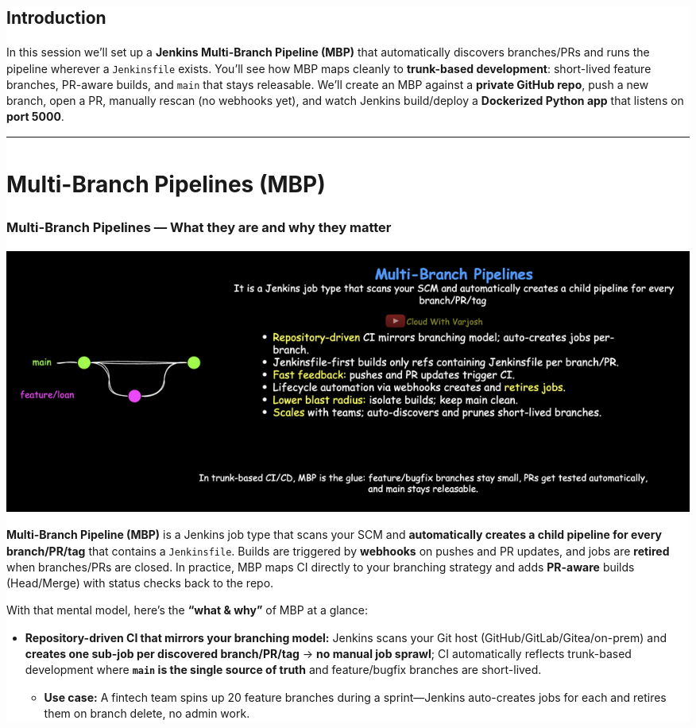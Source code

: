 
## Introduction

In this session we’ll set up a **Jenkins Multi-Branch Pipeline (MBP)** that automatically discovers branches/PRs and runs the pipeline wherever a `Jenkinsfile` exists. You’ll see how MBP maps cleanly to **trunk-based development**: short-lived feature branches, PR-aware builds, and `main` that stays releasable.
We’ll create an MBP against a **private GitHub repo**, push a new branch, open a PR, manually rescan (no webhooks yet), and watch Jenkins build/deploy a **Dockerized Python app** that listens on **port 5000**.

---


# Multi-Branch Pipelines (MBP)
### Multi-Branch Pipelines — What they are and why they matter

![Alt text](/images/7a.png)

**Multi-Branch Pipeline (MBP)** is a Jenkins job type that scans your SCM and **automatically creates a child pipeline for every branch/PR/tag** that contains a `Jenkinsfile`. Builds are triggered by **webhooks** on pushes and PR updates, and jobs are **retired** when branches/PRs are closed. In practice, MBP maps CI directly to your branching strategy and adds **PR-aware** builds (Head/Merge) with status checks back to the repo.

With that mental model, here’s the **“what & why”** of MBP at a glance:


* **Repository-driven CI that mirrors your branching model:** Jenkins scans your Git host (GitHub/GitLab/Gitea/on-prem) and **creates one sub-job per discovered branch/PR/tag** → **no manual job sprawl**; CI automatically reflects trunk-based development where **`main` is the single source of truth** and feature/bugfix branches are short-lived.

  * **Use case:** A fintech team spins up 20 feature branches during a sprint—Jenkins auto-creates jobs for each and retires them on branch delete, no admin work.
